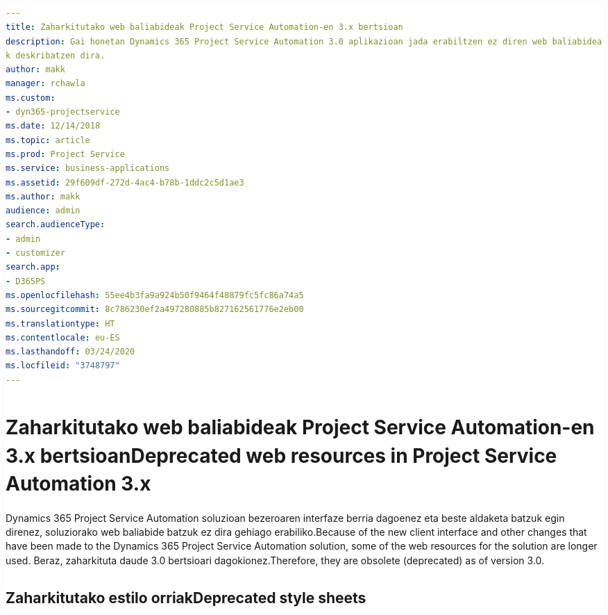 ```yaml
---
title: Zaharkitutako web baliabideak Project Service Automation-en 3.x bertsioan
description: Gai honetan Dynamics 365 Project Service Automation 3.0 aplikazioan jada erabiltzen ez diren web baliabideak deskribatzen dira.
author: makk
manager: rchawla
ms.custom:
- dyn365-projectservice
ms.date: 12/14/2018
ms.topic: article
ms.prod: Project Service
ms.service: business-applications
ms.assetid: 29f609df-272d-4ac4-b78b-1ddc2c5d1ae3
ms.author: makk
audience: admin
search.audienceType:
- admin
- customizer
search.app:
- D365PS
ms.openlocfilehash: 55ee4b3fa9a924b50f9464f48879fc5fc86a74a5
ms.sourcegitcommit: 8c786230ef2a497280885b827162561776e2eb00
ms.translationtype: HT
ms.contentlocale: eu-ES
ms.lasthandoff: 03/24/2020
ms.locfileid: "3748797"
---
```

# <a name="deprecated-web-resources-in-project-service-automation-3x"></a><span data-ttu-id="cc4f8-103">Zaharkitutako web baliabideak Project Service Automation-en 3.x bertsioan</span><span class="sxs-lookup"><span data-stu-id="cc4f8-103">Deprecated web resources in Project Service Automation 3.x</span></span>

<span data-ttu-id="cc4f8-104">Dynamics 365 Project Service Automation soluzioan bezeroaren interfaze berria dagoenez eta beste aldaketa batzuk egin direnez, soluziorako web baliabide batzuk ez dira gehiago erabiliko.</span><span class="sxs-lookup"><span data-stu-id="cc4f8-104">Because of the new client interface and other changes that have been made to the Dynamics 365 Project Service Automation solution, some of the web resources for the solution are longer used.</span></span> <span data-ttu-id="cc4f8-105">Beraz, zaharkituta daude 3.0 bertsioari dagokionez.</span><span class="sxs-lookup"><span data-stu-id="cc4f8-105">Therefore, they are obsolete (deprecated) as of version 3.0.</span></span>

## <a name="deprecated-style-sheets"></a><span data-ttu-id="cc4f8-106">Zaharkitutako estilo orriak</span><span class="sxs-lookup"><span data-stu-id="cc4f8-106">Deprecated style sheets</span></span>
